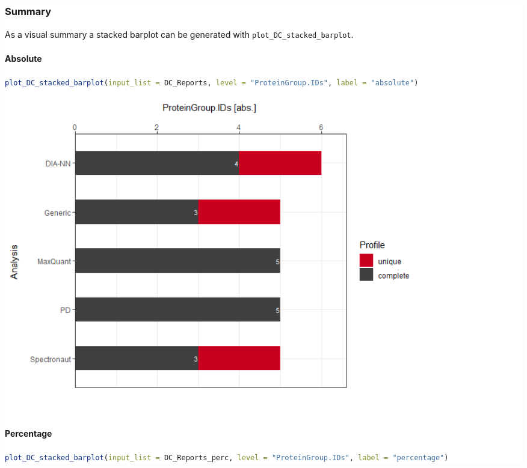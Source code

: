</p>

### Summary

As a visual summary a stacked barplot can be generated with
`plot_DC_stacked_barplot`.

#### Absolute

``` r
plot_DC_stacked_barplot(input_list = DC_Reports, level = "ProteinGroup.IDs", label = "absolute")
```

<img src="man/figures/README-plot-DC-stacked-barplot-1.png" width="80%" />
<p>
 
</p>

#### Percentage

``` r
plot_DC_stacked_barplot(input_list = DC_Reports_perc, level = "ProteinGroup.IDs", label = "percentage")
```
